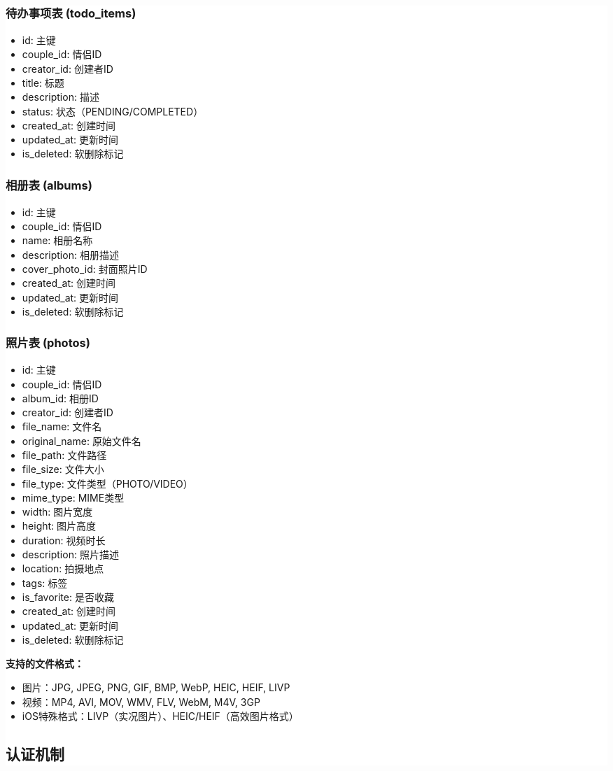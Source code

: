 ### 待办事项表 (todo_items)
- id: 主键
- couple_id: 情侣ID
- creator_id: 创建者ID
- title: 标题
- description: 描述
- status: 状态（PENDING/COMPLETED）
- created_at: 创建时间
- updated_at: 更新时间
- is_deleted: 软删除标记

### 相册表 (albums)
- id: 主键
- couple_id: 情侣ID
- name: 相册名称
- description: 相册描述
- cover_photo_id: 封面照片ID
- created_at: 创建时间
- updated_at: 更新时间
- is_deleted: 软删除标记

### 照片表 (photos)
- id: 主键
- couple_id: 情侣ID
- album_id: 相册ID
- creator_id: 创建者ID
- file_name: 文件名
- original_name: 原始文件名
- file_path: 文件路径
- file_size: 文件大小
- file_type: 文件类型（PHOTO/VIDEO）
- mime_type: MIME类型
- width: 图片宽度
- height: 图片高度
- duration: 视频时长
- description: 照片描述
- location: 拍摄地点
- tags: 标签
- is_favorite: 是否收藏
- created_at: 创建时间
- updated_at: 更新时间
- is_deleted: 软删除标记

**支持的文件格式：**
- 图片：JPG, JPEG, PNG, GIF, BMP, WebP, HEIC, HEIF, LIVP
- 视频：MP4, AVI, MOV, WMV, FLV, WebM, M4V, 3GP
- iOS特殊格式：LIVP（实况图片）、HEIC/HEIF（高效图片格式）

## 认证机制
